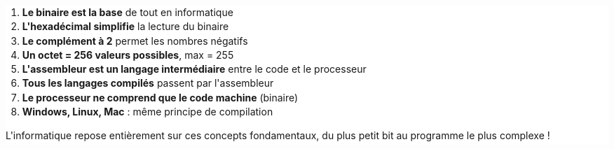 1. **Le binaire est la base** de tout en informatique
2. **L'hexadécimal simplifie** la lecture du binaire
3. **Le complément à 2** permet les nombres négatifs
4. **Un octet = 256 valeurs possibles**, max = 255
5. **L'assembleur est un langage intermédiaire** entre le code et le processeur
6. **Tous les langages compilés** passent par l'assembleur
7. **Le processeur ne comprend que le code machine** (binaire)
8. **Windows, Linux, Mac** : même principe de compilation

L'informatique repose entièrement sur ces concepts fondamentaux, du plus petit bit au programme le plus complexe !